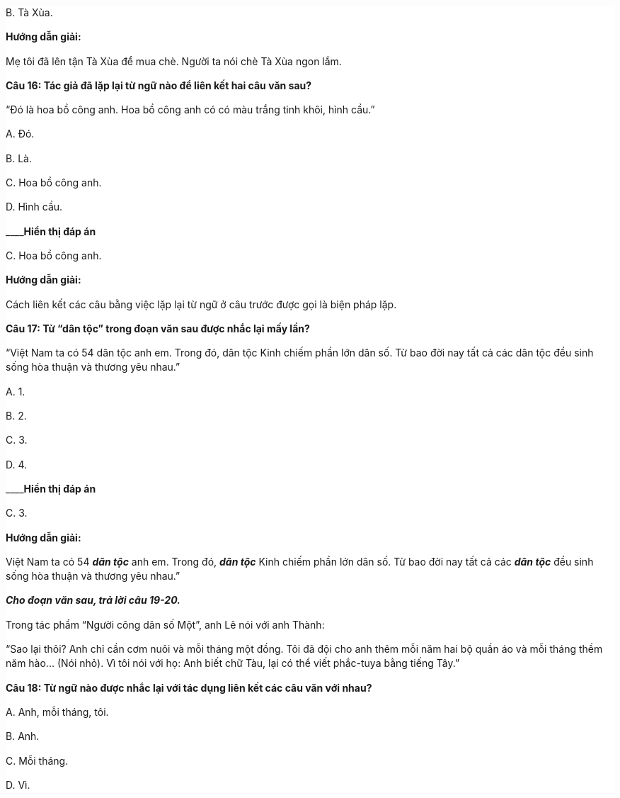 B. Tà Xùa.

**Hướng dẫn giải:**

Mẹ tôi đã lên tận Tà Xùa để mua chè. Người ta nói chè Tà Xùa ngon lắm.

**Câu 16: Tác giả đã lặp lại từ ngữ nào để liên kết hai câu văn sau?**

“Đó là hoa bồ công anh. Hoa bồ công anh có có màu trắng tinh khôi, hình cầu.”

A. Đó.

B. Là.

C. Hoa bồ công anh.

D. Hình cầu.

____**Hiển thị đáp án**

C. Hoa bồ công anh.

**Hướng dẫn giải:**

Cách liên kết các câu bằng việc lặp lại từ ngữ ở câu trước được gọi là biện pháp lặp. 

**Câu 17: Từ “dân tộc” trong đoạn văn sau được nhắc lại mấy lần?**

“Việt Nam ta có 54 dân tộc anh em. Trong đó, dân tộc Kinh chiếm phần lớn dân số. Từ bao đời nay tất cả các dân tộc đều sinh sống hòa thuận và thương yêu nhau.”

A. 1.

B. 2.

C. 3.

D. 4.

____**Hiển thị đáp án**

C. 3.

**Hướng dẫn giải:**

Việt Nam ta có 54 **_dân tộc_** anh em. Trong đó, **_dân tộc_** Kinh chiếm phần lớn dân số. Từ bao đời nay tất cả các **_dân tộc_** đều sinh sống hòa thuận và thương yêu nhau.”

**_Cho đoạn văn sau, trả lời câu 19-20._**

Trong tác phẩm “Người công dân số Một”, anh Lê nói với anh Thành:

“Sao lại thôi? Anh chỉ cần cơm nuôi và mỗi tháng một đồng. Tôi đã đội cho anh thêm mỗi năm hai bộ quần áo và mỗi tháng thềm năm hào... (Nói nhỏ). Vì tôi nói với họ: Anh biết chữ Tàu, lại có thể viết phắc-tuya bằng tiếng Tây.”

**Câu 18: Từ ngữ nào được nhắc lại với tác dụng liên kết các câu văn với nhau?**

A. Anh, mỗi tháng, tôi.

B. Anh.

C. Mỗi tháng.

D. Vì.
